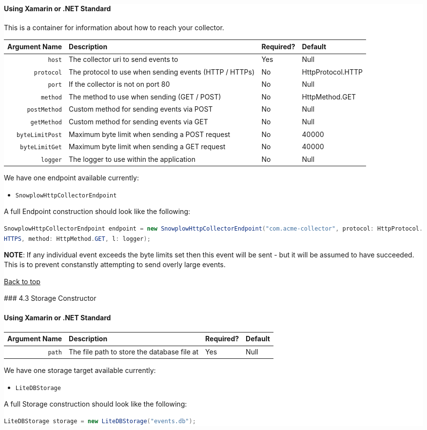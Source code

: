 #### Using Xamarin or .NET Standard 

This is a container for information about how to reach your collector.

| **Argument Name**    | **Description**                                                                  | **Required?**  | **Default**       |
|---------------------:|:---------------------------------------------------------------------------------|:---------------|:------------------|
| `host`               | The collector uri to send events to                                              | Yes            | Null              |
| `protocol`           | The protocol to use when sending events (HTTP / HTTPs)                           | No             | HttpProtocol.HTTP |
| `port`               | If the collector is not on port 80                                               | No             | Null              |
| `method`             | The method to use when sending (GET / POST)                                      | No             | HttpMethod.GET    |
| `postMethod`         | Custom method for sending events via POST                                        | No             | Null              |
| `getMethod`          | Custom method for sending events via GET                                         | No             | Null              |
| `byteLimitPost`      | Maximum byte limit when sending a POST request                                   | No             | 40000             |
| `byteLimitGet`       | Maximum byte limit when sending a GET request                                    | No             | 40000             |
| `logger`             | The logger to use within the application                                         | No             | Null              |

We have one endpoint available currently:

* `SnowplowHttpCollectorEndpoint`

A full Endpoint construction should look like the following:

```csharp
SnowplowHttpCollectorEndpoint endpoint = new SnowplowHttpCollectorEndpoint("com.acme-collector", protocol: HttpProtocol.HTTPS, method: HttpMethod.GET, l: logger);
```

__NOTE__: If any individual event exceeds the byte limits set then this event will be sent - but it will be assumed to have succeeded.  This is to prevent constanstly attempting to send overly large events.

[Back to top](#top)

<a name="storage-constructor" />
### 4.3 Storage Constructor

#### Using Xamarin or .NET Standard 

| **Argument Name**    | **Description**                                                                  | **Required?**  | **Default**   |
|---------------------:|:---------------------------------------------------------------------------------|:---------------|:--------------|
| `path`               | The file path to store the database file at                                      | Yes            | Null          |

We have one storage target available currently:

* `LiteDBStorage`

A full Storage construction should look like the following:

```csharp
LiteDBStorage storage = new LiteDBStorage("events.db");
```
